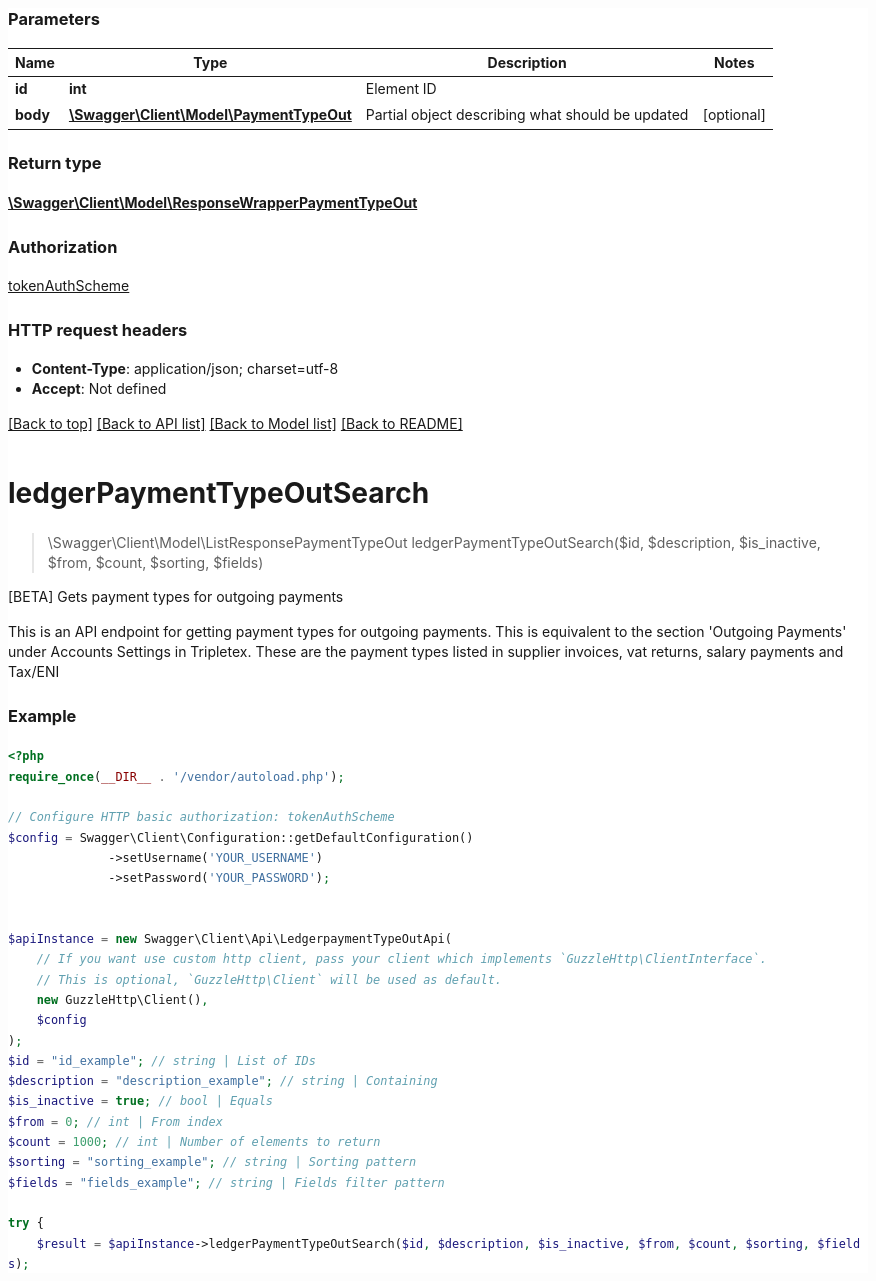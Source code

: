 ### Parameters

Name | Type | Description  | Notes
------------- | ------------- | ------------- | -------------
 **id** | **int**| Element ID |
 **body** | [**\Swagger\Client\Model\PaymentTypeOut**](../Model/PaymentTypeOut.md)| Partial object describing what should be updated | [optional]

### Return type

[**\Swagger\Client\Model\ResponseWrapperPaymentTypeOut**](../Model/ResponseWrapperPaymentTypeOut.md)

### Authorization

[tokenAuthScheme](../../README.md#tokenAuthScheme)

### HTTP request headers

 - **Content-Type**: application/json; charset=utf-8
 - **Accept**: Not defined

[[Back to top]](#) [[Back to API list]](../../README.md#documentation-for-api-endpoints) [[Back to Model list]](../../README.md#documentation-for-models) [[Back to README]](../../README.md)

# **ledgerPaymentTypeOutSearch**
> \Swagger\Client\Model\ListResponsePaymentTypeOut ledgerPaymentTypeOutSearch($id, $description, $is_inactive, $from, $count, $sorting, $fields)

[BETA] Gets payment types for outgoing payments

This is an API endpoint for getting payment types for outgoing payments. This is equivalent to the section 'Outgoing Payments' under Accounts Settings in Tripletex. These are the payment types listed in supplier invoices, vat returns, salary payments and Tax/ENI

### Example
```php
<?php
require_once(__DIR__ . '/vendor/autoload.php');

// Configure HTTP basic authorization: tokenAuthScheme
$config = Swagger\Client\Configuration::getDefaultConfiguration()
              ->setUsername('YOUR_USERNAME')
              ->setPassword('YOUR_PASSWORD');


$apiInstance = new Swagger\Client\Api\LedgerpaymentTypeOutApi(
    // If you want use custom http client, pass your client which implements `GuzzleHttp\ClientInterface`.
    // This is optional, `GuzzleHttp\Client` will be used as default.
    new GuzzleHttp\Client(),
    $config
);
$id = "id_example"; // string | List of IDs
$description = "description_example"; // string | Containing
$is_inactive = true; // bool | Equals
$from = 0; // int | From index
$count = 1000; // int | Number of elements to return
$sorting = "sorting_example"; // string | Sorting pattern
$fields = "fields_example"; // string | Fields filter pattern

try {
    $result = $apiInstance->ledgerPaymentTypeOutSearch($id, $description, $is_inactive, $from, $count, $sorting, $fields);
```